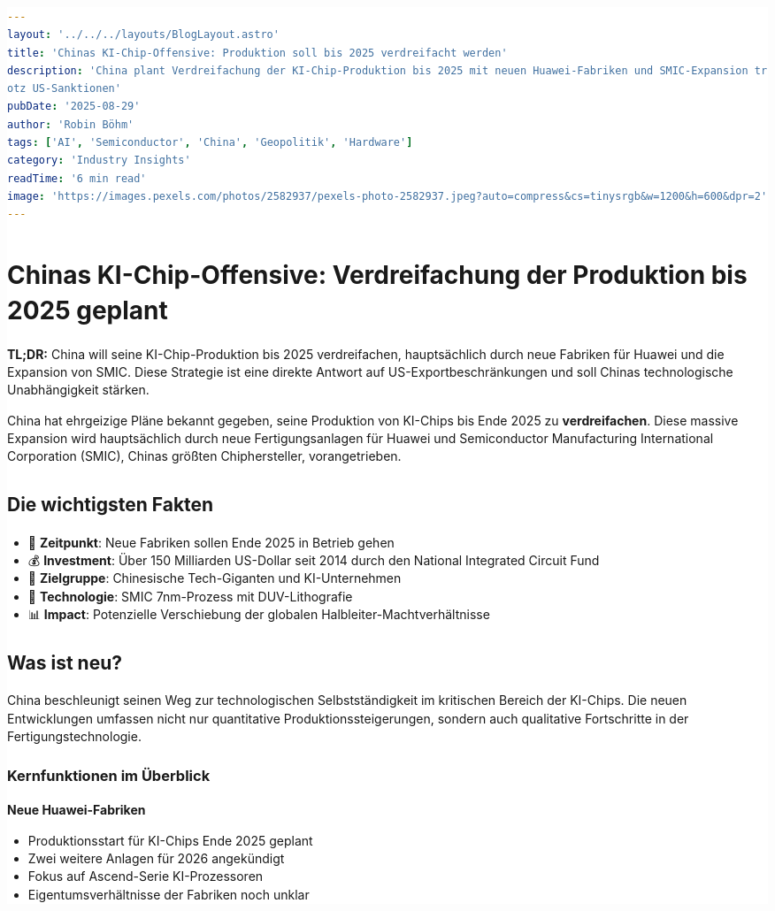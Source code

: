 ```yaml
---
layout: '../../../layouts/BlogLayout.astro'
title: 'Chinas KI-Chip-Offensive: Produktion soll bis 2025 verdreifacht werden'
description: 'China plant Verdreifachung der KI-Chip-Produktion bis 2025 mit neuen Huawei-Fabriken und SMIC-Expansion trotz US-Sanktionen'
pubDate: '2025-08-29'
author: 'Robin Böhm'
tags: ['AI', 'Semiconductor', 'China', 'Geopolitik', 'Hardware']
category: 'Industry Insights'
readTime: '6 min read'
image: 'https://images.pexels.com/photos/2582937/pexels-photo-2582937.jpeg?auto=compress&cs=tinysrgb&w=1200&h=600&dpr=2'
---
```


# Chinas KI-Chip-Offensive: Verdreifachung der Produktion bis 2025 geplant

**TL;DR:** China will seine KI-Chip-Produktion bis 2025 verdreifachen, hauptsächlich durch neue Fabriken für Huawei und die Expansion von SMIC. Diese Strategie ist eine direkte Antwort auf US-Exportbeschränkungen und soll Chinas technologische Unabhängigkeit stärken.

China hat ehrgeizige Pläne bekannt gegeben, seine Produktion von KI-Chips bis Ende 2025 zu **verdreifachen**. Diese massive Expansion wird hauptsächlich durch neue Fertigungsanlagen für Huawei und Semiconductor Manufacturing International Corporation (SMIC), Chinas größten Chiphersteller, vorangetrieben.

## Die wichtigsten Fakten

- 📅 **Zeitpunkt**: Neue Fabriken sollen Ende 2025 in Betrieb gehen
- 💰 **Investment**: Über 150 Milliarden US-Dollar seit 2014 durch den National Integrated Circuit Fund
- 🎯 **Zielgruppe**: Chinesische Tech-Giganten und KI-Unternehmen
- 🔧 **Technologie**: SMIC 7nm-Prozess mit DUV-Lithografie
- 📊 **Impact**: Potenzielle Verschiebung der globalen Halbleiter-Machtverhältnisse

## Was ist neu?

China beschleunigt seinen Weg zur technologischen Selbstständigkeit im kritischen Bereich der KI-Chips. Die neuen Entwicklungen umfassen nicht nur quantitative Produktionssteigerungen, sondern auch qualitative Fortschritte in der Fertigungstechnologie.

### Kernfunktionen im Überblick

**Neue Huawei-Fabriken**
- Produktionsstart für KI-Chips Ende 2025 geplant
- Zwei weitere Anlagen für 2026 angekündigt
- Fokus auf Ascend-Serie KI-Prozessoren
- Eigentumsverhältnisse der Fabriken noch unklar
